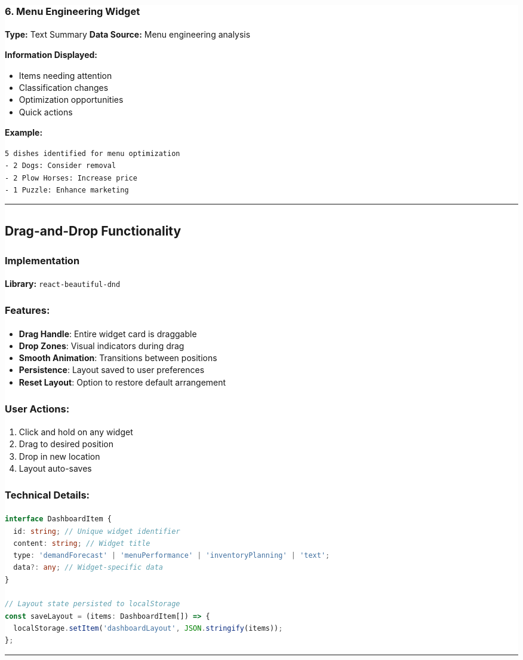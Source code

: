 ### 6. Menu Engineering Widget
**Type:** Text Summary
**Data Source:** Menu engineering analysis

**Information Displayed:**
- Items needing attention
- Classification changes
- Optimization opportunities
- Quick actions

**Example:**
```
5 dishes identified for menu optimization
- 2 Dogs: Consider removal
- 2 Plow Horses: Increase price
- 1 Puzzle: Enhance marketing
```

---

## Drag-and-Drop Functionality

### Implementation
**Library:** `react-beautiful-dnd`

### Features:
- **Drag Handle**: Entire widget card is draggable
- **Drop Zones**: Visual indicators during drag
- **Smooth Animation**: Transitions between positions
- **Persistence**: Layout saved to user preferences
- **Reset Layout**: Option to restore default arrangement

### User Actions:
1. Click and hold on any widget
2. Drag to desired position
3. Drop in new location
4. Layout auto-saves

### Technical Details:
```typescript
interface DashboardItem {
  id: string; // Unique widget identifier
  content: string; // Widget title
  type: 'demandForecast' | 'menuPerformance' | 'inventoryPlanning' | 'text';
  data?: any; // Widget-specific data
}

// Layout state persisted to localStorage
const saveLayout = (items: DashboardItem[]) => {
  localStorage.setItem('dashboardLayout', JSON.stringify(items));
};
```

---